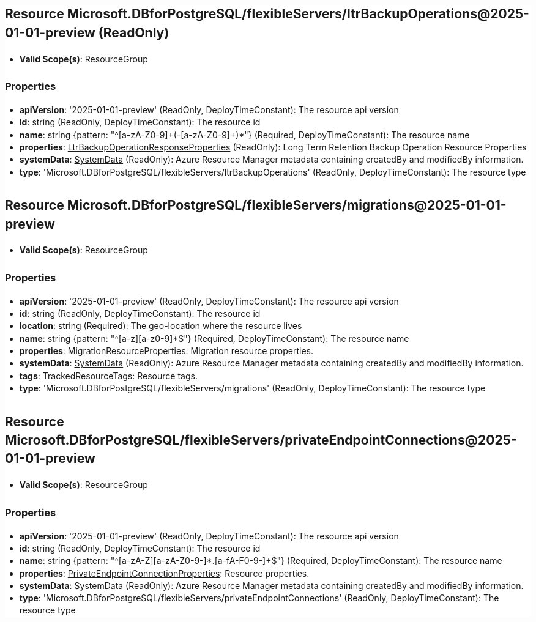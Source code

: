 
## Resource Microsoft.DBforPostgreSQL/flexibleServers/ltrBackupOperations@2025-01-01-preview (ReadOnly)
* **Valid Scope(s)**: ResourceGroup
### Properties
* **apiVersion**: '2025-01-01-preview' (ReadOnly, DeployTimeConstant): The resource api version
* **id**: string (ReadOnly, DeployTimeConstant): The resource id
* **name**: string {pattern: "^[a-zA-Z0-9]+(-[a-zA-Z0-9]+)*"} (Required, DeployTimeConstant): The resource name
* **properties**: [LtrBackupOperationResponseProperties](#ltrbackupoperationresponseproperties) (ReadOnly): Long Term Retention Backup Operation Resource Properties
* **systemData**: [SystemData](#systemdata) (ReadOnly): Azure Resource Manager metadata containing createdBy and modifiedBy information.
* **type**: 'Microsoft.DBforPostgreSQL/flexibleServers/ltrBackupOperations' (ReadOnly, DeployTimeConstant): The resource type

## Resource Microsoft.DBforPostgreSQL/flexibleServers/migrations@2025-01-01-preview
* **Valid Scope(s)**: ResourceGroup
### Properties
* **apiVersion**: '2025-01-01-preview' (ReadOnly, DeployTimeConstant): The resource api version
* **id**: string (ReadOnly, DeployTimeConstant): The resource id
* **location**: string (Required): The geo-location where the resource lives
* **name**: string {pattern: "^[a-z][a-z0-9]*$"} (Required, DeployTimeConstant): The resource name
* **properties**: [MigrationResourceProperties](#migrationresourceproperties): Migration resource properties.
* **systemData**: [SystemData](#systemdata) (ReadOnly): Azure Resource Manager metadata containing createdBy and modifiedBy information.
* **tags**: [TrackedResourceTags](#trackedresourcetags): Resource tags.
* **type**: 'Microsoft.DBforPostgreSQL/flexibleServers/migrations' (ReadOnly, DeployTimeConstant): The resource type

## Resource Microsoft.DBforPostgreSQL/flexibleServers/privateEndpointConnections@2025-01-01-preview
* **Valid Scope(s)**: ResourceGroup
### Properties
* **apiVersion**: '2025-01-01-preview' (ReadOnly, DeployTimeConstant): The resource api version
* **id**: string (ReadOnly, DeployTimeConstant): The resource id
* **name**: string {pattern: "^[a-zA-Z][a-zA-Z0-9-]*\.[a-fA-F0-9\-]+$"} (Required, DeployTimeConstant): The resource name
* **properties**: [PrivateEndpointConnectionProperties](#privateendpointconnectionproperties): Resource properties.
* **systemData**: [SystemData](#systemdata) (ReadOnly): Azure Resource Manager metadata containing createdBy and modifiedBy information.
* **type**: 'Microsoft.DBforPostgreSQL/flexibleServers/privateEndpointConnections' (ReadOnly, DeployTimeConstant): The resource type
